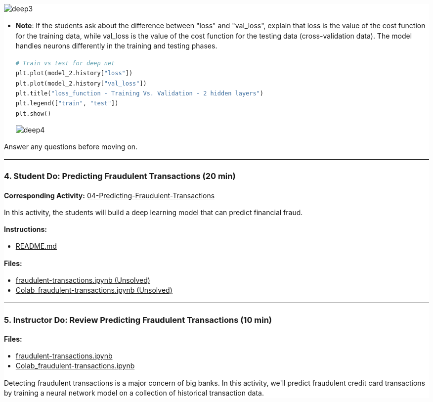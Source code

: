   ![deep3](./Images/deep3.PNG)

* **Note**: If the students ask about the difference between "loss" and "val_loss", explain that loss is the value of the cost function for the training data, while val_loss is the value of the cost function for the testing data (cross-validation data). The model handles neurons differently in the training and testing phases.

  ```python
  # Train vs test for deep net
  plt.plot(model_2.history["loss"])
  plt.plot(model_2.history["val_loss"])
  plt.title("loss_function - Training Vs. Validation - 2 hidden layers")
  plt.legend(["train", "test"])
  plt.show()
  ```

  ![deep4](./Images/deep4.PNG)

Answer any questions before moving on.

---

### 4. Student Do: Predicting Fraudulent Transactions (20 min)

**Corresponding Activity:** [04-Predicting-Fraudulent-Transactions](Activities/02-Stu_Fraudulent_Transactions/)

In this activity, the students will build a deep learning model that can predict financial fraud.

**Instructions:**

* [README.md](Activities/02-Stu_Fraudulent_Transactions/README.md)

**Files:**

* [fraudulent-transactions.ipynb (Unsolved)](Activities/02-Stu_Fraudulent_Transactions/Unsolved/fraudulent_transactions.ipynb)
* [Colab_fraudulent-transactions.ipynb (Unsolved)](Activities/02-Stu_Fraudulent_Transactions/Unsolved/Colab_fraudulent_transactions.ipynb)

---

### 5. Instructor Do: Review Predicting Fraudulent Transactions (10 min)

**Files:**

* [fraudulent-transactions.ipynb](Activities/02-Stu_Fraudulent_Transactions/Solved/fraudulent_transactions.ipynb)
* [Colab_fraudulent-transactions.ipynb](Activities/02-Stu_Fraudulent_Transactions/Solved/Colab_fraudulent_transactions.ipynb)

Detecting fraudulent transactions is a major concern of big banks. In this activity, we'll predict fraudulent credit card transactions by training a neural network model on a collection of historical transaction data.
